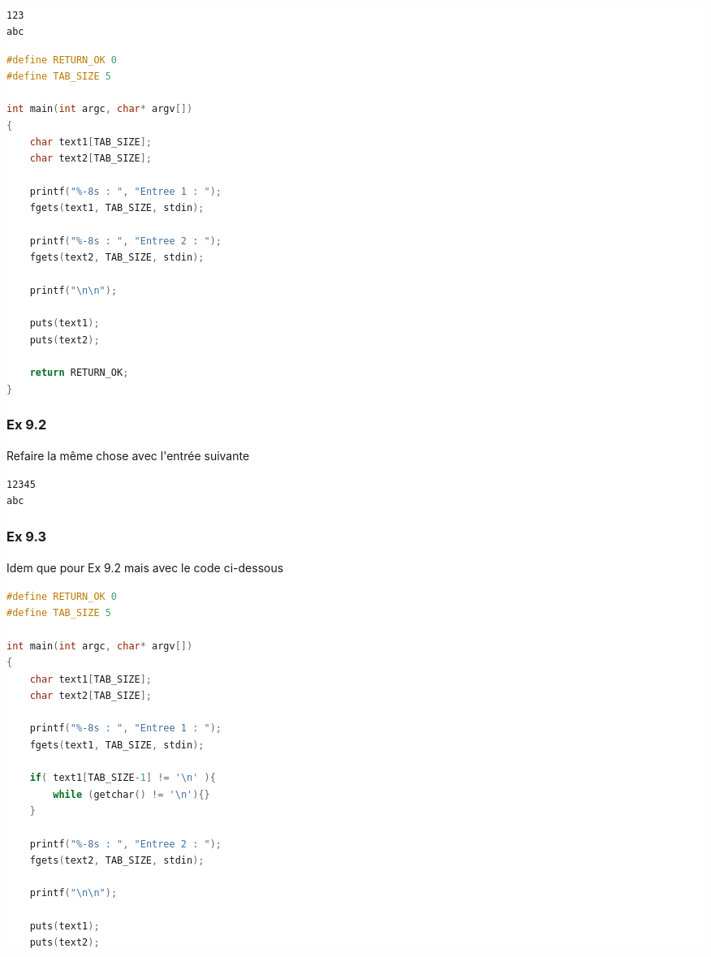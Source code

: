 ```console
123
abc
```

```c
#define RETURN_OK 0
#define TAB_SIZE 5

int main(int argc, char* argv[])
{
    char text1[TAB_SIZE];
    char text2[TAB_SIZE];

    printf("%-8s : ", "Entree 1 : ");
    fgets(text1, TAB_SIZE, stdin);

    printf("%-8s : ", "Entree 2 : ");
    fgets(text2, TAB_SIZE, stdin);

    printf("\n\n");

    puts(text1);
    puts(text2);

    return RETURN_OK;
}
```

### Ex 9.2

Refaire la même chose avec l'entrée suivante

```console
12345
abc
```

### Ex 9.3

Idem que pour Ex 9.2 mais avec le code ci-dessous


```c
#define RETURN_OK 0
#define TAB_SIZE 5

int main(int argc, char* argv[])
{
    char text1[TAB_SIZE];
    char text2[TAB_SIZE];

    printf("%-8s : ", "Entree 1 : ");
    fgets(text1, TAB_SIZE, stdin);

    if( text1[TAB_SIZE-1] != '\n' ){
        while (getchar() != '\n'){}
    }

    printf("%-8s : ", "Entree 2 : ");
    fgets(text2, TAB_SIZE, stdin);

    printf("\n\n");
    
    puts(text1);
    puts(text2);

```